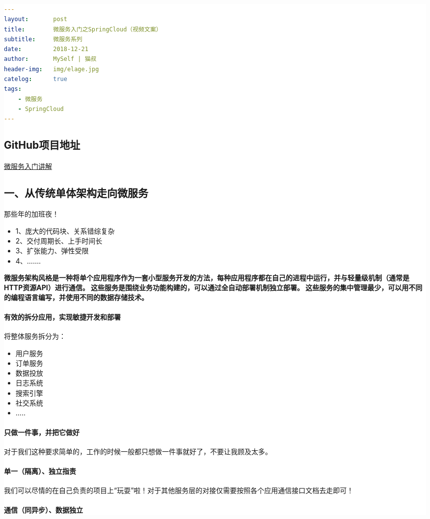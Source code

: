 ```yaml
---
layout:       post
title:        微服务入门之SpringCloud（视频文案）
subtitle:     微服务系列
date:         2018-12-21
author:       MySelf | 猫叔
header-img:   img/elage.jpg
catelog:      true
tags:
    - 微服务
    - SpringCloud
---
```


## GitHub项目地址

[微服务入门讲解](https://github.com/UncleCatMySelf/mic-demo)

## 一、从传统单体架构走向微服务

那些年的加班夜！

* 1、庞大的代码块、关系错综复杂
* 2、交付周期长、上手时间长
* 3、扩张能力、弹性受限
* 4、…….


**微服务架构风格是一种将单个应用程序作为一套小型服务开发的方法，每种应用程序都在自己的进程中运行，并与轻量级机制（通常是HTTP资源API）进行通信。 这些服务是围绕业务功能构建的，可以通过全自动部署机制独立部署。 这些服务的集中管理最少，可以用不同的编程语言编写，并使用不同的数据存储技术。**

#### 有效的拆分应用，实现敏捷开发和部署

将整体服务拆分为：

* 用户服务
* 订单服务
* 数据投放
* 日志系统
* 搜索引擎
* 社交系统
* .....

#### 只做一件事，并把它做好

对于我们这种要求简单的，工作的时候一般都只想做一件事就好了，不要让我顾及太多。

#### 单一（隔离）、独立指责

我们可以尽情的在自己负责的项目上“玩耍”啦！对于其他服务层的对接仅需要按照各个应用通信接口文档去走即可！

#### 通信（同异步）、数据独立
